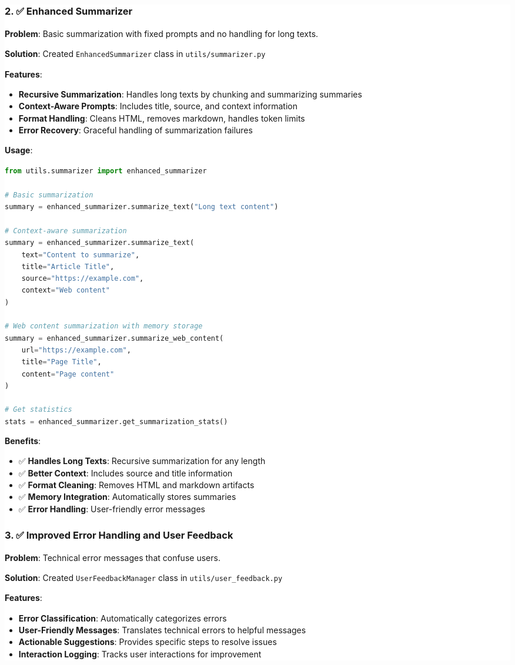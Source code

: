 ### **2. ✅ Enhanced Summarizer**

**Problem**: Basic summarization with fixed prompts and no handling for long texts.

**Solution**: Created `EnhancedSummarizer` class in `utils/summarizer.py`

**Features**:
- **Recursive Summarization**: Handles long texts by chunking and summarizing summaries
- **Context-Aware Prompts**: Includes title, source, and context information
- **Format Handling**: Cleans HTML, removes markdown, handles token limits
- **Error Recovery**: Graceful handling of summarization failures

**Usage**:
```python
from utils.summarizer import enhanced_summarizer

# Basic summarization
summary = enhanced_summarizer.summarize_text("Long text content")

# Context-aware summarization
summary = enhanced_summarizer.summarize_text(
    text="Content to summarize",
    title="Article Title",
    source="https://example.com",
    context="Web content"
)

# Web content summarization with memory storage
summary = enhanced_summarizer.summarize_web_content(
    url="https://example.com",
    title="Page Title",
    content="Page content"
)

# Get statistics
stats = enhanced_summarizer.get_summarization_stats()
```

**Benefits**:
- ✅ **Handles Long Texts**: Recursive summarization for any length
- ✅ **Better Context**: Includes source and title information
- ✅ **Format Cleaning**: Removes HTML and markdown artifacts
- ✅ **Memory Integration**: Automatically stores summaries
- ✅ **Error Handling**: User-friendly error messages

### **3. ✅ Improved Error Handling and User Feedback**

**Problem**: Technical error messages that confuse users.

**Solution**: Created `UserFeedbackManager` class in `utils/user_feedback.py`

**Features**:
- **Error Classification**: Automatically categorizes errors
- **User-Friendly Messages**: Translates technical errors to helpful messages
- **Actionable Suggestions**: Provides specific steps to resolve issues
- **Interaction Logging**: Tracks user interactions for improvement
